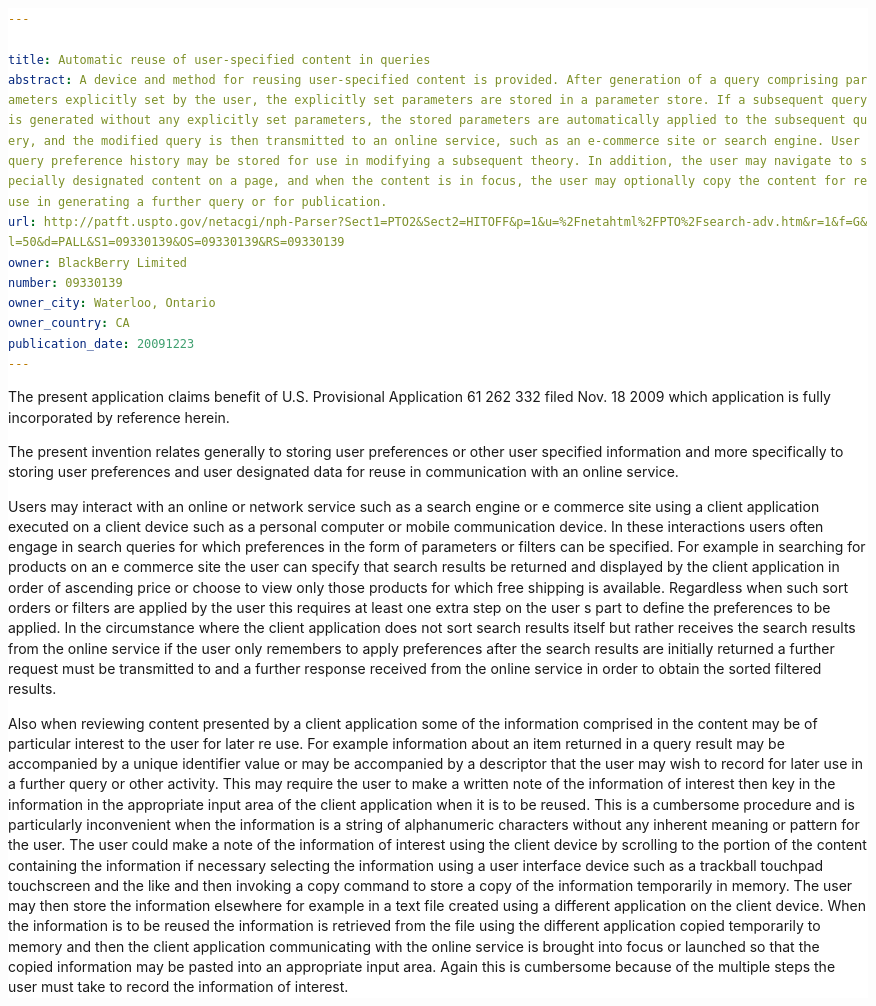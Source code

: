 ```yaml
---

title: Automatic reuse of user-specified content in queries
abstract: A device and method for reusing user-specified content is provided. After generation of a query comprising parameters explicitly set by the user, the explicitly set parameters are stored in a parameter store. If a subsequent query is generated without any explicitly set parameters, the stored parameters are automatically applied to the subsequent query, and the modified query is then transmitted to an online service, such as an e-commerce site or search engine. User query preference history may be stored for use in modifying a subsequent theory. In addition, the user may navigate to specially designated content on a page, and when the content is in focus, the user may optionally copy the content for reuse in generating a further query or for publication.
url: http://patft.uspto.gov/netacgi/nph-Parser?Sect1=PTO2&Sect2=HITOFF&p=1&u=%2Fnetahtml%2FPTO%2Fsearch-adv.htm&r=1&f=G&l=50&d=PALL&S1=09330139&OS=09330139&RS=09330139
owner: BlackBerry Limited
number: 09330139
owner_city: Waterloo, Ontario
owner_country: CA
publication_date: 20091223
---
```

The present application claims benefit of U.S. Provisional Application 61 262 332 filed Nov. 18 2009 which application is fully incorporated by reference herein.

The present invention relates generally to storing user preferences or other user specified information and more specifically to storing user preferences and user designated data for reuse in communication with an online service.

Users may interact with an online or network service such as a search engine or e commerce site using a client application executed on a client device such as a personal computer or mobile communication device. In these interactions users often engage in search queries for which preferences in the form of parameters or filters can be specified. For example in searching for products on an e commerce site the user can specify that search results be returned and displayed by the client application in order of ascending price or choose to view only those products for which free shipping is available. Regardless when such sort orders or filters are applied by the user this requires at least one extra step on the user s part to define the preferences to be applied. In the circumstance where the client application does not sort search results itself but rather receives the search results from the online service if the user only remembers to apply preferences after the search results are initially returned a further request must be transmitted to and a further response received from the online service in order to obtain the sorted filtered results.

Also when reviewing content presented by a client application some of the information comprised in the content may be of particular interest to the user for later re use. For example information about an item returned in a query result may be accompanied by a unique identifier value or may be accompanied by a descriptor that the user may wish to record for later use in a further query or other activity. This may require the user to make a written note of the information of interest then key in the information in the appropriate input area of the client application when it is to be reused. This is a cumbersome procedure and is particularly inconvenient when the information is a string of alphanumeric characters without any inherent meaning or pattern for the user. The user could make a note of the information of interest using the client device by scrolling to the portion of the content containing the information if necessary selecting the information using a user interface device such as a trackball touchpad touchscreen and the like and then invoking a copy command to store a copy of the information temporarily in memory. The user may then store the information elsewhere for example in a text file created using a different application on the client device. When the information is to be reused the information is retrieved from the file using the different application copied temporarily to memory and then the client application communicating with the online service is brought into focus or launched so that the copied information may be pasted into an appropriate input area. Again this is cumbersome because of the multiple steps the user must take to record the information of interest.
